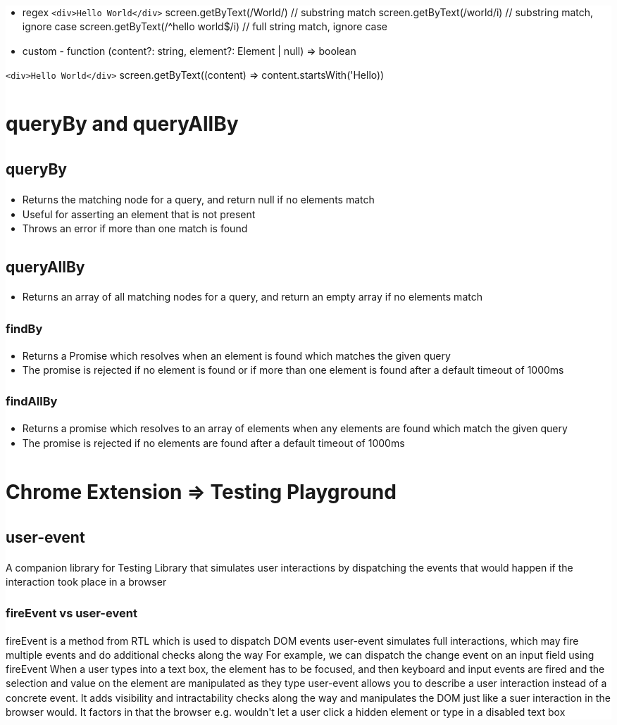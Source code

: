 - regex
  `<div>Hello World</div>`
  screen.getByText(/World/) // substring match
  screen.getByText(/world/i) // substring match, ignore case
  screen.getByText(/^hello world$/i) // full string match, ignore case

- custom - function
  (content?: string, element?: Element | null) => boolean

`<div>Hello World</div>`
screen.getByText((content) => content.startsWith('Hello))

# queryBy and queryAllBy

## queryBy

- Returns the matching node for a query, and return null if no elements match
- Useful for asserting an element that is not present
- Throws an error if more than one match is found

## queryAllBy

- Returns an array of all matching nodes for a query, and return an empty array if no elements match

### findBy

- Returns a Promise which resolves when an element is found which matches the given query
- The promise is rejected if no element is found or if more than one element is found after a default timeout of 1000ms

### findAllBy

- Returns a promise which resolves to an array of elements when any elements are found which match the given query
- The promise is rejected if no elements are found after a default timeout of 1000ms

# Chrome Extension => Testing Playground

## user-event

A companion library for Testing Library that simulates user interactions by dispatching the events that would happen if the interaction took place in a browser

### fireEvent vs user-event

fireEvent is a method from RTL which is used to dispatch DOM events
user-event simulates full interactions, which may fire multiple events and do additional checks along the way
For example, we can dispatch the change event on an input field using fireEvent
When a user types into a text box, the element has to be focused, and then keyboard and input events are fired and the selection and value on the element are manipulated as they type
user-event allows you to describe a user interaction instead of a concrete event. It adds visibility and intractability checks along the way and manipulates the DOM just like a suer interaction in the browser would. It factors in that the browser e.g. wouldn't let a user click a hidden element or type in a disabled text box
